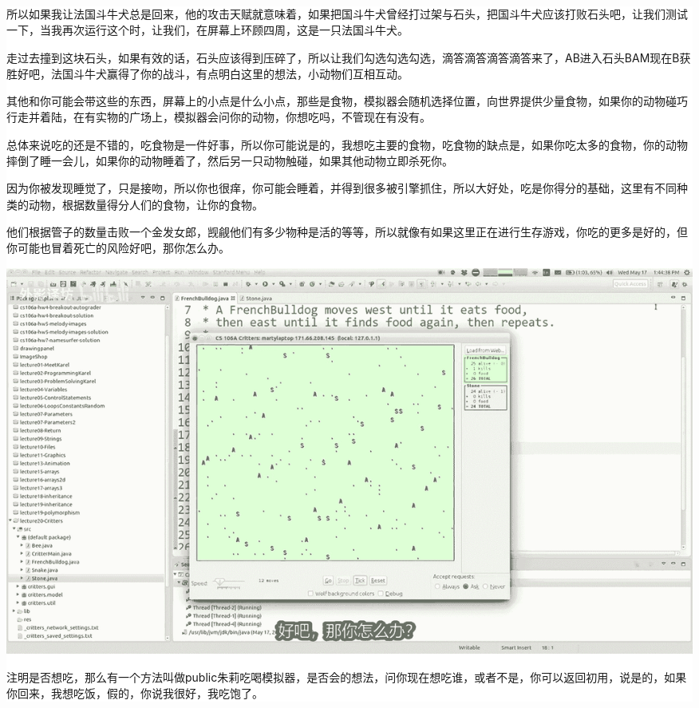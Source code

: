 所以如果我让法国斗牛犬总是回来，他的攻击天赋就意味着，如果把国斗牛犬曾经打过架与石头，把国斗牛犬应该打败石头吧，让我们测试一下，当我再次运行这个时，让我们，在屏幕上环顾四周，这是一只法国斗牛犬。

走过去撞到这块石头，如果有效的话，石头应该得到压碎了，所以让我们勾选勾选勾选，滴答滴答滴答滴答来了，AB进入石头BAM现在B获胜好吧，法国斗牛犬赢得了你的战斗，有点明白这里的想法，小动物们互相互动。

其他和你可能会带这些的东西，屏幕上的小点是什么小点，那些是食物，模拟器会随机选择位置，向世界提供少量食物，如果你的动物碰巧行走并着陆，在有实物的广场上，模拟器会问你的动物，你想吃吗，不管现在有没有。

总体来说吃的还是不错的，吃食物是一件好事，所以你可能说是的，我想吃主要的食物，吃食物的缺点是，如果你吃太多的食物，你的动物摔倒了睡一会儿，如果你的动物睡着了，然后另一只动物触碰，如果其他动物立即杀死你。

因为你被发现睡觉了，只是接吻，所以你也很痒，你可能会睡着，并得到很多被引擎抓住，所以大好处，吃是你得分的基础，这里有不同种类的动物，根据数量得分人们的食物，让你的食物。

他们根据管子的数量击败一个金发女郎，觊觎他们有多少物种是活的等等，所以就像有如果这里正在进行生存游戏，你吃的更多是好的，但你可能也冒着死亡的风险好吧，那你怎么办。



![](img/dd16c1f37629d262a3717f887f9f7e0e_23.png)

注明是否想吃，那么有一个方法叫做public朱莉吃喝模拟器，是否会的想法，问你现在想吃谁，或者不是，你可以返回初用，说是的，如果你回来，我想吃饭，假的，你说我很好，我吃饱了。


